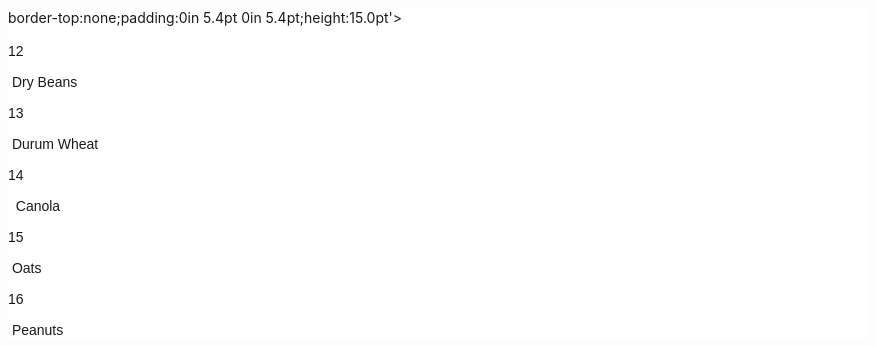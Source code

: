   border-top:none;padding:0in 5.4pt 0in 5.4pt;height:15.0pt'>
  <p class=MsoNormal style='margin-bottom:0in;line-height:normal'><span
  style='font-family:"Arial",sans-serif'>12</span></p>
  </td>
  <td width=302 nowrap valign=top style='width:226.25pt;border-top:none;
  border-left:none;border-bottom:solid #BFBFBF 1.0pt;border-right:solid #BFBFBF 1.0pt;
  padding:0in 5.4pt 0in 5.4pt;height:15.0pt'>
  <p class=MsoNormal style='margin-bottom:0in;line-height:normal'><span
  style='font-family:"Arial",sans-serif'> Dry Beans</span></p>
  </td>
 </tr>
 <tr style='height:15.0pt'>
  <td width=64 nowrap valign=top style='width:48.0pt;border:solid #BFBFBF 1.0pt;
  border-top:none;padding:0in 5.4pt 0in 5.4pt;height:15.0pt'>
  <p class=MsoNormal style='margin-bottom:0in;line-height:normal'><span
  style='font-family:"Arial",sans-serif'>13</span></p>
  </td>
  <td width=302 nowrap valign=top style='width:226.25pt;border-top:none;
  border-left:none;border-bottom:solid #BFBFBF 1.0pt;border-right:solid #BFBFBF 1.0pt;
  padding:0in 5.4pt 0in 5.4pt;height:15.0pt'>
  <p class=MsoNormal style='margin-bottom:0in;line-height:normal'><span
  style='font-family:"Arial",sans-serif'> Durum Wheat</span></p>
  </td>
 </tr>
 <tr style='height:15.0pt'>
  <td width=64 nowrap valign=top style='width:48.0pt;border:solid #BFBFBF 1.0pt;
  border-top:none;padding:0in 5.4pt 0in 5.4pt;height:15.0pt'>
  <p class=MsoNormal style='margin-bottom:0in;line-height:normal'><span
  style='font-family:"Arial",sans-serif'>14</span></p>
  </td>
  <td width=302 nowrap valign=top style='width:226.25pt;border-top:none;
  border-left:none;border-bottom:solid #BFBFBF 1.0pt;border-right:solid #BFBFBF 1.0pt;
  padding:0in 5.4pt 0in 5.4pt;height:15.0pt'>
  <p class=MsoNormal style='margin-bottom:0in;line-height:normal'><span
  style='font-family:"Arial",sans-serif'>  Canola</span></p>
  </td>
 </tr>
 <tr style='height:15.0pt'>
  <td width=64 nowrap valign=top style='width:48.0pt;border:solid #BFBFBF 1.0pt;
  border-top:none;padding:0in 5.4pt 0in 5.4pt;height:15.0pt'>
  <p class=MsoNormal style='margin-bottom:0in;line-height:normal'><span
  style='font-family:"Arial",sans-serif'>15</span></p>
  </td>
  <td width=302 nowrap valign=top style='width:226.25pt;border-top:none;
  border-left:none;border-bottom:solid #BFBFBF 1.0pt;border-right:solid #BFBFBF 1.0pt;
  padding:0in 5.4pt 0in 5.4pt;height:15.0pt'>
  <p class=MsoNormal style='margin-bottom:0in;line-height:normal'><span
  style='font-family:"Arial",sans-serif'> Oats</span></p>
  </td>
 </tr>
 <tr style='height:15.0pt'>
  <td width=64 nowrap valign=top style='width:48.0pt;border:solid #BFBFBF 1.0pt;
  border-top:none;padding:0in 5.4pt 0in 5.4pt;height:15.0pt'>
  <p class=MsoNormal style='margin-bottom:0in;line-height:normal'><span
  style='font-family:"Arial",sans-serif'>16</span></p>
  </td>
  <td width=302 nowrap valign=top style='width:226.25pt;border-top:none;
  border-left:none;border-bottom:solid #BFBFBF 1.0pt;border-right:solid #BFBFBF 1.0pt;
  padding:0in 5.4pt 0in 5.4pt;height:15.0pt'>
  <p class=MsoNormal style='margin-bottom:0in;line-height:normal'><span
  style='font-family:"Arial",sans-serif'> Peanuts</span></p>
  </td>
 </tr>
 <tr style='height:15.0pt'>